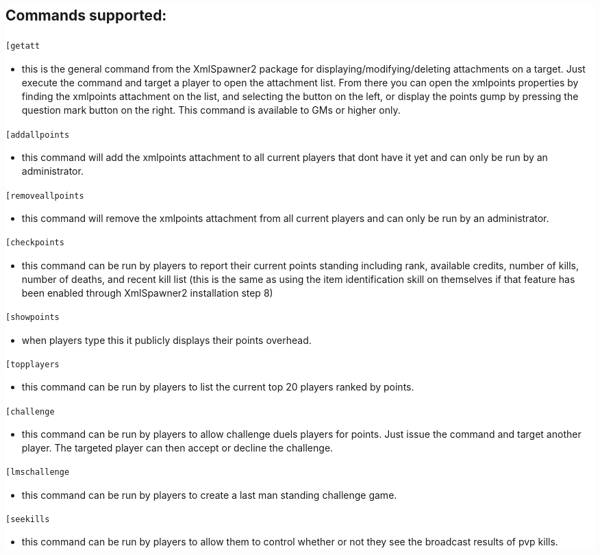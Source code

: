 
## Commands supported:

``` 
[getatt
```
- this is the general command from the XmlSpawner2 package for displaying/modifying/deleting attachments on a target. Just execute the command and target a player to open the attachment list. From there you can open the xmlpoints properties by finding the xmlpoints attachment on the list, and selecting the button on the left, or display the points gump by pressing the question mark button on the right. This command is available to GMs or higher only.

```
[addallpoints
```
- this command will add the xmlpoints attachment to all current players that dont have it yet and can only be run by an administrator. 

```
[removeallpoints
```
- this command will remove the xmlpoints attachment from all current players and can only be run by an administrator.

```
[checkpoints
```
- this command can be run by players to report their current points standing including rank, available credits, number of kills, number of deaths, and recent kill list (this is the same as using the item identification skill on themselves if that feature has been enabled through XmlSpawner2 installation step 8)

```
[showpoints
```
- when players type this it publicly displays their points overhead.

```
[topplayers
```
- this command can be run by players to list the current top 20 players ranked by points.

```
[challenge
```
- this command can be run by players to allow challenge duels players for points. Just issue the command and target another player. The targeted player can then accept or decline the challenge.

```
[lmschallenge
```
- this command can be run by players to create a last man standing challenge game.

```
[seekills
```
- this command can be run by players to allow them to control whether or not they see the broadcast results of pvp kills.
